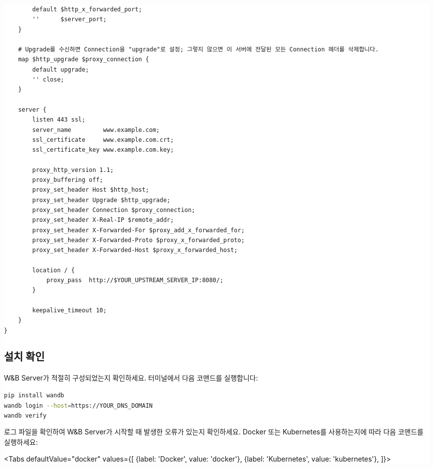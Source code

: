 ```nginx
        default $http_x_forwarded_port;
        ''      $server_port;
    }

    # Upgrade를 수신하면 Connection을 "upgrade"로 설정; 그렇지 않으면 이 서버에 전달된 모든 Connection 헤더를 삭제합니다.
    map $http_upgrade $proxy_connection {
        default upgrade;
        '' close;
    }

    server {
        listen 443 ssl;
        server_name         www.example.com;
        ssl_certificate     www.example.com.crt;
        ssl_certificate_key www.example.com.key;

        proxy_http_version 1.1;
        proxy_buffering off;
        proxy_set_header Host $http_host;
        proxy_set_header Upgrade $http_upgrade;
        proxy_set_header Connection $proxy_connection;
        proxy_set_header X-Real-IP $remote_addr;
        proxy_set_header X-Forwarded-For $proxy_add_x_forwarded_for;
        proxy_set_header X-Forwarded-Proto $proxy_x_forwarded_proto;
        proxy_set_header X-Forwarded-Host $proxy_x_forwarded_host;

        location / {
            proxy_pass  http://$YOUR_UPSTREAM_SERVER_IP:8080/;
        }

        keepalive_timeout 10;
    }
}
```

## 설치 확인

W&B Server가 적절히 구성되었는지 확인하세요. 터미널에서 다음 코맨드를 실행합니다:

```bash
pip install wandb
wandb login --host=https://YOUR_DNS_DOMAIN
wandb verify
```

로그 파일을 확인하여 W&B Server가 시작할 때 발생한 오류가 있는지 확인하세요. Docker 또는 Kubernetes를 사용하는지에 따라 다음 코맨드를 실행하세요: 

<Tabs
  defaultValue="docker"
  values={[
    {label: 'Docker', value: 'docker'},
    {label: 'Kubernetes', value: 'kubernetes'},
  ]}>
  <TabItem value="docker">
